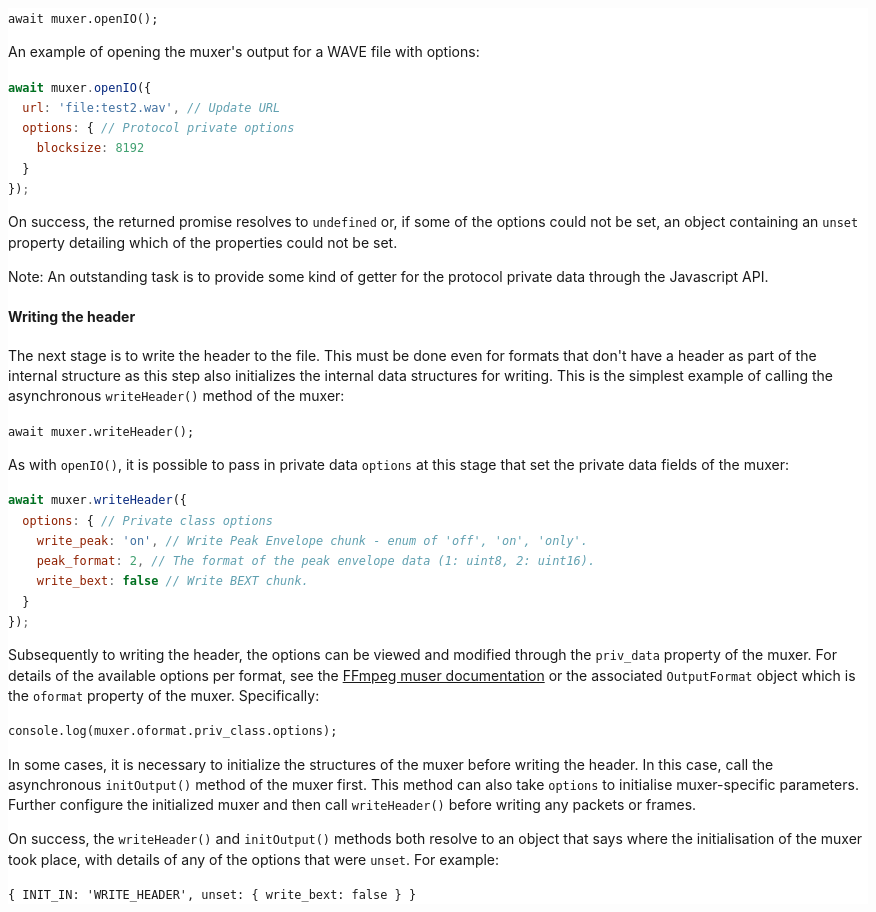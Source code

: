     await muxer.openIO();

An example of opening the muxer's output for a WAVE file with options:

```javascript
await muxer.openIO({
  url: 'file:test2.wav', // Update URL
  options: { // Protocol private options
    blocksize: 8192
  }
});
```

On success, the returned promise resolves to `undefined` or, if some of the options could not be set, an object containing an `unset` property detailing which of the properties could not be set.

Note: An outstanding task is to provide some kind of getter for the protocol private data through the Javascript API.

#### Writing the header

The next stage is to write the header to the file. This must be done even for formats that don't have a header as part of the internal structure as this step also initializes the internal data structures for writing. This is the simplest example of calling the asynchronous `writeHeader()` method of the muxer:

    await muxer.writeHeader();

As with `openIO()`, it is possible to pass in private data `options` at this stage that set the private data fields of the muxer:

```javascript
await muxer.writeHeader({
  options: { // Private class options
    write_peak: 'on', // Write Peak Envelope chunk - enum of 'off', 'on', 'only'.
    peak_format: 2, // The format of the peak envelope data (1: uint8, 2: uint16).
    write_bext: false // Write BEXT chunk.
  }
});
```

Subsequently to writing the header, the options can be viewed and modified through the `priv_data` property of the muxer. For details of the available options per format, see the [FFmpeg muser documentation](https://ffmpeg.org/ffmpeg-formats.html#Muxers) or the associated `OutputFormat` object which is the `oformat` property of the muxer. Specifically:

    console.log(muxer.oformat.priv_class.options);

In some cases, it is necessary to initialize the structures of the muxer before writing the header. In this case, call the asynchronous `initOutput()` method of the muxer first. This method can also take `options` to initialise muxer-specific parameters. Further configure the initialized muxer and then call `writeHeader()` before writing any packets or frames.

On success, the `writeHeader()` and `initOutput()` methods both resolve to an object that says where the initialisation of the muxer took place, with details of any of the options that were `unset`. For example:

    { INIT_IN: 'WRITE_HEADER', unset: { write_bext: false } }
